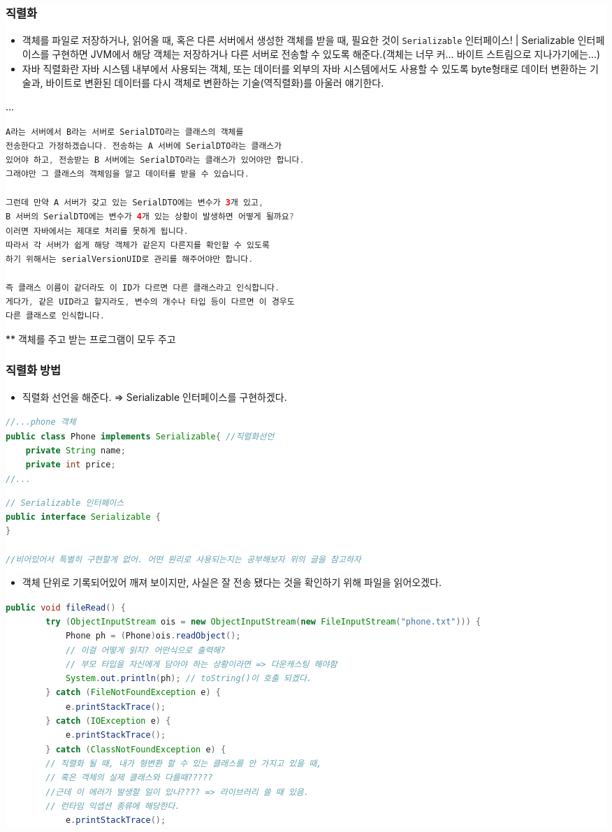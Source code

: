 
### 직렬화

- 객체를 파일로 저장하거나, 읽어올 때, 혹은 다른 서버에서 생성한 객체를 받을 때, 필요한 것이 `Serializable` 인터페이스!
| Serializable 인터페이스를 구현하면 JVM에서 해당 객체는 저장하거나 다른 서버로 전송할 수 있도록 해준다.(객체는 너무 커… 바이트 스트림으로 지나가기에는…)
- 자바 직렬화란 자바 시스템 내부에서 사용되는 객체, 또는 데이터를 외부의 자바 시스템에서도 사용할 수 있도록 byte형태로 데이터 변환하는 기술과, 바이트로 변환된 데이터를 다시 객체로 변환하는 기술(역직렬화)를 아울러 얘기한다.

…

```java
A라는 서버에서 B라는 서버로 SerialDTO라는 클래스의 객체를 
전송한다고 가정하겠습니다. 전송하는 A 서버에 SerialDTO라는 클래스가 
있어야 하고, 전송받는 B 서버에는 SerialDTO라는 클래스가 있어야만 합니다.
그래야만 그 클래스의 객체임을 알고 데이터를 받을 수 있습니다.

그런데 만약 A 서버가 갖고 있는 SerialDTO에는 변수가 3개 있고, 
B 서버의 SerialDTO에는 변수가 4개 있는 상황이 발생하면 어떻게 될까요?
이러면 자바에서는 제대로 처리를 못하게 됩니다. 
따라서 각 서버가 쉽게 해당 객체가 같은지 다른지를 확인할 수 있도록 
하기 위해서는 serialVersionUID로 관리를 해주어야만 합니다.

즉 클래스 이름이 같더라도 이 ID가 다르면 다른 클래스라고 인식합니다. 
게다가, 같은 UID라고 할지라도, 변수의 개수나 타입 등이 다르면 이 경우도 
다른 클래스로 인식합니다.
```

** 객체를 주고 받는 프로그램이 모두 주고

### 직렬화 방법

- 직렬화 선언을 해준다. ⇒ Serializable 인터페이스를 구현하겠다.

```java
//...phone 객체
public class Phone implements Serializable{ //직렬화선언
	private String name;
	private int price;
//...
```

```java
// Serializable 인터페이스
public interface Serializable {
}

//비어있어서 특별히 구현할게 없어. 어떤 원리로 사용되는지는 공부해보자 위의 글을 참고하자
```

- 객체 단위로 기록되어있어 깨져 보이지만, 사실은 잘 전송 됐다는 것을 확인하기 위해 파일을 읽어오겠다.

```java
public void fileRead() {
		try (ObjectInputStream ois = new ObjectInputStream(new FileInputStream("phone.txt"))) {
			Phone ph = (Phone)ois.readObject(); 
			// 이걸 어떻게 읽지? 어떤식으로 출력해? 
			// 부모 타입을 자신에게 담아야 하는 상황이라면 => 다운캐스팅 해야함
			System.out.println(ph); // toString()이 호출 되겠다.
		} catch (FileNotFoundException e) {
			e.printStackTrace();
		} catch (IOException e) {
			e.printStackTrace();
		} catch (ClassNotFoundException e) { 
		// 직렬화 될 때, 내가 형변환 할 수 있는 클래스를 안 가지고 있을 때,
		// 혹은 객체의 실제 클래스와 다를때????? 
		//근데 이 에러가 발생할 일이 있나???? => 라이브러리 쓸 때 있음.
		// 런타임 익셉션 종류에 해당한다.
			e.printStackTrace();
```
